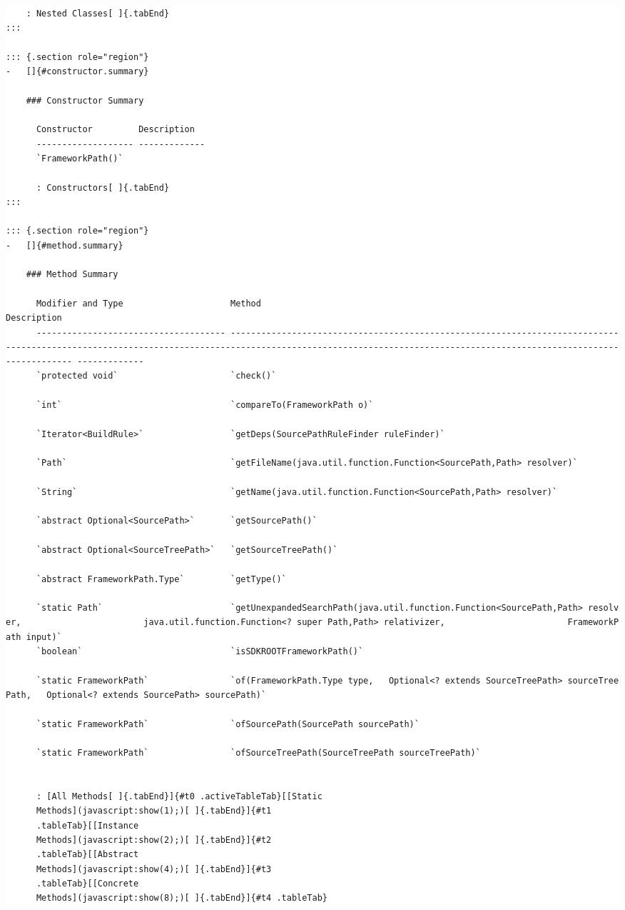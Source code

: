         : Nested Classes[ ]{.tabEnd}
    :::

    ::: {.section role="region"}
    -   []{#constructor.summary}

        ### Constructor Summary

          Constructor         Description
          ------------------- -------------
          `FrameworkPath()`    

          : Constructors[ ]{.tabEnd}
    :::

    ::: {.section role="region"}
    -   []{#method.summary}

        ### Method Summary

          Modifier and Type                     Method                                                                                                                                                                                                            Description
          ------------------------------------- ----------------------------------------------------------------------------------------------------------------------------------------------------------------------------------------------------------------- -------------
          `protected void`                      `check()`                                                                                                                                                                                                          
          `int`                                 `compareTo​(FrameworkPath o)`                                                                                                                                                                                       
          `Iterator<BuildRule>`                 `getDeps​(SourcePathRuleFinder ruleFinder)`                                                                                                                                                                         
          `Path`                                `getFileName​(java.util.function.Function<SourcePath,​Path> resolver)`                                                                                                                                               
          `String`                              `getName​(java.util.function.Function<SourcePath,​Path> resolver)`                                                                                                                                                   
          `abstract Optional<SourcePath>`       `getSourcePath()`                                                                                                                                                                                                  
          `abstract Optional<SourceTreePath>`   `getSourceTreePath()`                                                                                                                                                                                              
          `abstract FrameworkPath.Type`         `getType()`                                                                                                                                                                                                        
          `static Path`                         `getUnexpandedSearchPath​(java.util.function.Function<SourcePath,​Path> resolver,                        java.util.function.Function<? super Path,​Path> relativizer,                        FrameworkPath input)`    
          `boolean`                             `isSDKROOTFrameworkPath()`                                                                                                                                                                                         
          `static FrameworkPath`                `of​(FrameworkPath.Type type,   Optional<? extends SourceTreePath> sourceTreePath,   Optional<? extends SourcePath> sourcePath)`                                                                                    
          `static FrameworkPath`                `ofSourcePath​(SourcePath sourcePath)`                                                                                                                                                                              
          `static FrameworkPath`                `ofSourceTreePath​(SourceTreePath sourceTreePath)`                                                                                                                                                                  

          : [All Methods[ ]{.tabEnd}]{#t0 .activeTableTab}[[Static
          Methods](javascript:show(1);)[ ]{.tabEnd}]{#t1
          .tableTab}[[Instance
          Methods](javascript:show(2);)[ ]{.tabEnd}]{#t2
          .tableTab}[[Abstract
          Methods](javascript:show(4);)[ ]{.tabEnd}]{#t3
          .tableTab}[[Concrete
          Methods](javascript:show(8);)[ ]{.tabEnd}]{#t4 .tableTab}
